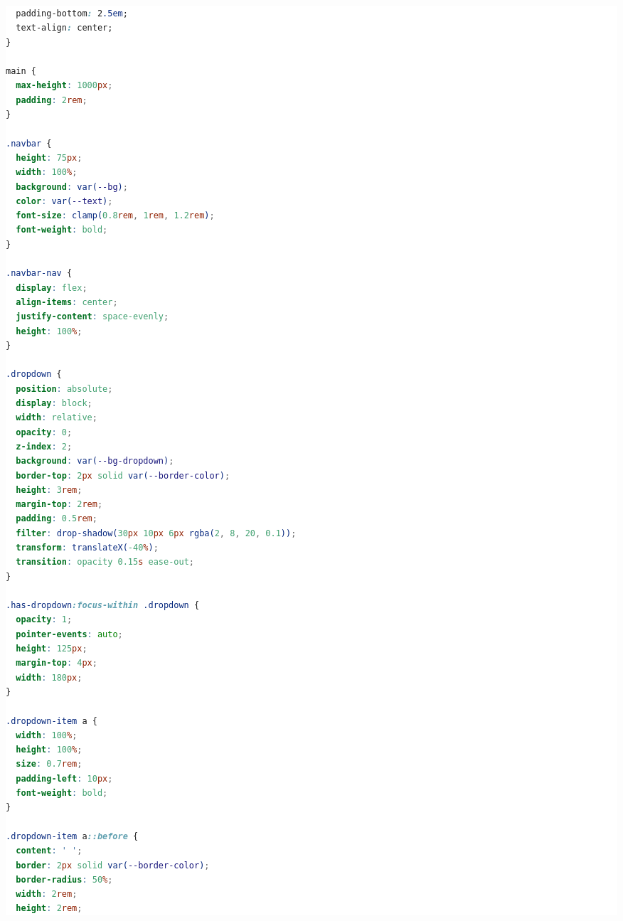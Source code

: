 ```css
  padding-bottom: 2.5em;
  text-align: center;
}

main {
  max-height: 1000px;
  padding: 2rem;
}

.navbar {
  height: 75px;
  width: 100%;
  background: var(--bg);
  color: var(--text);
  font-size: clamp(0.8rem, 1rem, 1.2rem);
  font-weight: bold;
}

.navbar-nav {
  display: flex;
  align-items: center;
  justify-content: space-evenly;
  height: 100%;
}

.dropdown {
  position: absolute;
  display: block;
  width: relative;
  opacity: 0;
  z-index: 2;
  background: var(--bg-dropdown);
  border-top: 2px solid var(--border-color);
  height: 3rem;
  margin-top: 2rem;
  padding: 0.5rem;
  filter: drop-shadow(30px 10px 6px rgba(2, 8, 20, 0.1));
  transform: translateX(-40%);
  transition: opacity 0.15s ease-out;
}

.has-dropdown:focus-within .dropdown {
  opacity: 1;
  pointer-events: auto;
  height: 125px;
  margin-top: 4px;
  width: 180px;
}

.dropdown-item a {
  width: 100%;
  height: 100%;
  size: 0.7rem;
  padding-left: 10px;
  font-weight: bold;
}

.dropdown-item a::before {
  content: ' ';
  border: 2px solid var(--border-color);
  border-radius: 50%;
  width: 2rem;
  height: 2rem;
```